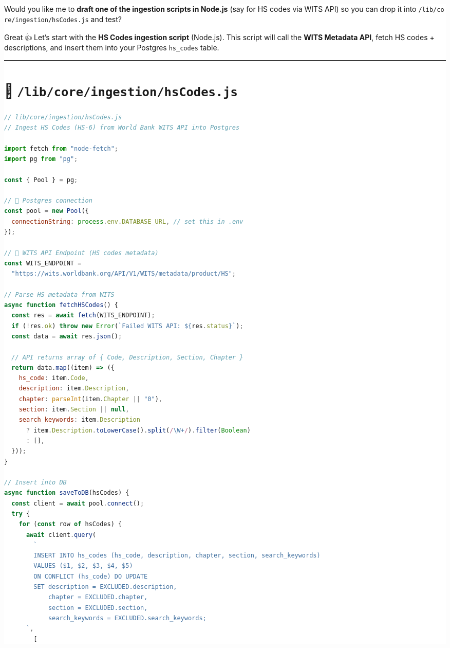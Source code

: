 
Would you like me to **draft one of the ingestion scripts in Node.js** (say for HS codes via WITS API) so you can drop it into `/lib/core/ingestion/hsCodes.js` and test?


Great 👍 Let’s start with the **HS Codes ingestion script** (Node.js).
This script will call the **WITS Metadata API**, fetch HS codes + descriptions, and insert them into your Postgres `hs_codes` table.

---

# 📄 `/lib/core/ingestion/hsCodes.js`

```javascript
// lib/core/ingestion/hsCodes.js
// Ingest HS Codes (HS-6) from World Bank WITS API into Postgres

import fetch from "node-fetch";
import pg from "pg";

const { Pool } = pg;

// 🔧 Postgres connection
const pool = new Pool({
  connectionString: process.env.DATABASE_URL, // set this in .env
});

// 🔧 WITS API Endpoint (HS codes metadata)
const WITS_ENDPOINT =
  "https://wits.worldbank.org/API/V1/WITS/metadata/product/HS";

// Parse HS metadata from WITS
async function fetchHSCodes() {
  const res = await fetch(WITS_ENDPOINT);
  if (!res.ok) throw new Error(`Failed WITS API: ${res.status}`);
  const data = await res.json();

  // API returns array of { Code, Description, Section, Chapter }
  return data.map((item) => ({
    hs_code: item.Code,
    description: item.Description,
    chapter: parseInt(item.Chapter || "0"),
    section: item.Section || null,
    search_keywords: item.Description
      ? item.Description.toLowerCase().split(/\W+/).filter(Boolean)
      : [],
  }));
}

// Insert into DB
async function saveToDB(hsCodes) {
  const client = await pool.connect();
  try {
    for (const row of hsCodes) {
      await client.query(
        `
        INSERT INTO hs_codes (hs_code, description, chapter, section, search_keywords)
        VALUES ($1, $2, $3, $4, $5)
        ON CONFLICT (hs_code) DO UPDATE
        SET description = EXCLUDED.description,
            chapter = EXCLUDED.chapter,
            section = EXCLUDED.section,
            search_keywords = EXCLUDED.search_keywords;
      `,
        [
```